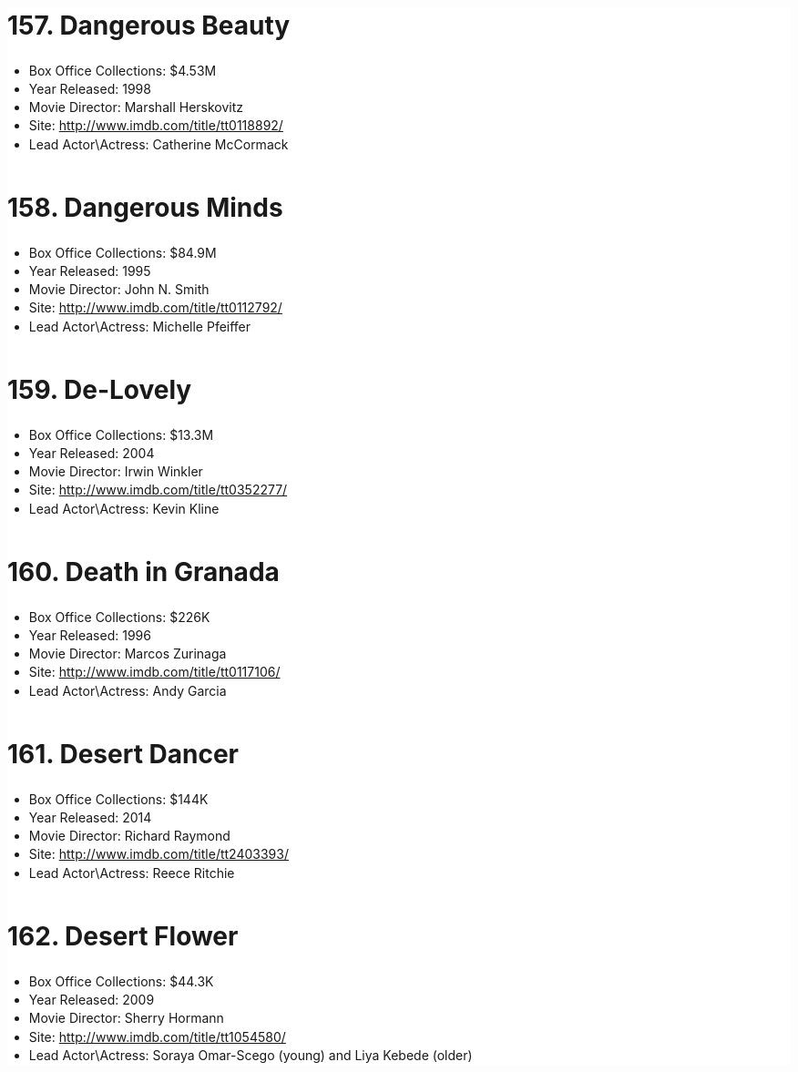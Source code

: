 # 157. Dangerous Beauty

* Box Office Collections: $4.53M
* Year Released: 1998
* Movie Director: Marshall Herskovitz
* Site: http://www.imdb.com/title/tt0118892/
* Lead Actor\Actress: Catherine McCormack

# 158. Dangerous Minds

* Box Office Collections: $84.9M
* Year Released: 1995
* Movie Director: John N. Smith
* Site: http://www.imdb.com/title/tt0112792/
* Lead Actor\Actress: Michelle Pfeiffer

# 159. De-Lovely

* Box Office Collections: $13.3M
* Year Released: 2004
* Movie Director: Irwin Winkler
* Site: http://www.imdb.com/title/tt0352277/
* Lead Actor\Actress: Kevin Kline

# 160. Death in Granada

* Box Office Collections: $226K
* Year Released: 1996
* Movie Director: Marcos Zurinaga
* Site: http://www.imdb.com/title/tt0117106/
* Lead Actor\Actress: Andy Garcia

# 161. Desert Dancer

* Box Office Collections: $144K
* Year Released: 2014
* Movie Director: Richard Raymond
* Site: http://www.imdb.com/title/tt2403393/
* Lead Actor\Actress: Reece Ritchie

# 162. Desert Flower

* Box Office Collections: $44.3K
* Year Released: 2009
* Movie Director: Sherry Hormann
* Site: http://www.imdb.com/title/tt1054580/
* Lead Actor\Actress: Soraya Omar-Scego (young) and Liya Kebede (older)
